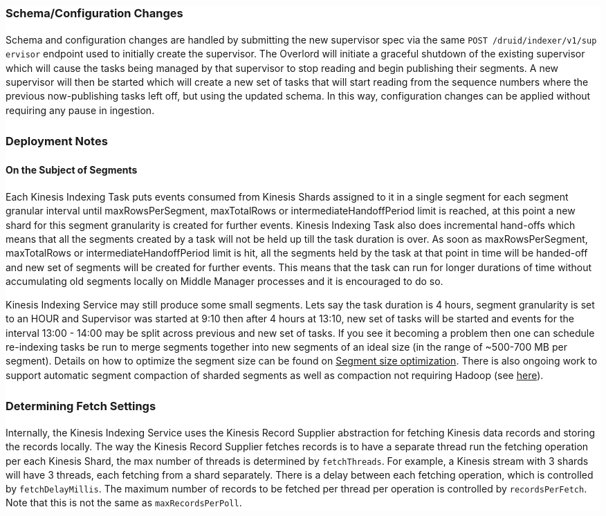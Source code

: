 ### Schema/Configuration Changes

Schema and configuration changes are handled by submitting the new supervisor spec via the same
`POST /druid/indexer/v1/supervisor` endpoint used to initially create the supervisor. The Overlord will initiate a
graceful shutdown of the existing supervisor which will cause the tasks being managed by that supervisor to stop reading
and begin publishing their segments. A new supervisor will then be started which will create a new set of tasks that
will start reading from the sequence numbers where the previous now-publishing tasks left off, but using the updated schema.
In this way, configuration changes can be applied without requiring any pause in ingestion.

### Deployment Notes

#### On the Subject of Segments

Each Kinesis Indexing Task puts events consumed from Kinesis Shards assigned to it in a single segment for each segment
granular interval until maxRowsPerSegment, maxTotalRows or intermediateHandoffPeriod limit is reached, at this point a new shard
for this segment granularity is created for further events. Kinesis Indexing Task also does incremental hand-offs which
means that all the segments created by a task will not be held up till the task duration is over. As soon as maxRowsPerSegment,
maxTotalRows or intermediateHandoffPeriod limit is hit, all the segments held by the task at that point in time will be handed-off
and new set of segments will be created for further events. This means that the task can run for longer durations of time
without accumulating old segments locally on Middle Manager processes and it is encouraged to do so.

Kinesis Indexing Service may still produce some small segments. Lets say the task duration is 4 hours, segment granularity
is set to an HOUR and Supervisor was started at 9:10 then after 4 hours at 13:10, new set of tasks will be started and
events for the interval 13:00 - 14:00 may be split across previous and new set of tasks. If you see it becoming a problem then
one can schedule re-indexing tasks be run to merge segments together into new segments of an ideal size (in the range of ~500-700 MB per segment).
Details on how to optimize the segment size can be found on [Segment size optimization](../../operations/segment-optimization.html).
There is also ongoing work to support automatic segment compaction of sharded segments as well as compaction not requiring
Hadoop (see [here](https://github.com/apache/incubator-druid/pull/5102)).

### Determining Fetch Settings
Internally, the Kinesis Indexing Service uses the Kinesis Record Supplier abstraction for fetching Kinesis data records and storing the records
locally. The way the Kinesis Record Supplier fetches records is to have a separate thread run the fetching operation per each Kinesis Shard, the
max number of threads is determined by `fetchThreads`. For example, a Kinesis stream with 3 shards will have 3 threads, each fetching from a shard separately.
There is a delay between each fetching operation, which is controlled by `fetchDelayMillis`. The maximum number of records to be fetched per thread per
operation is controlled by `recordsPerFetch`. Note that this is not the same as `maxRecordsPerPoll`.
